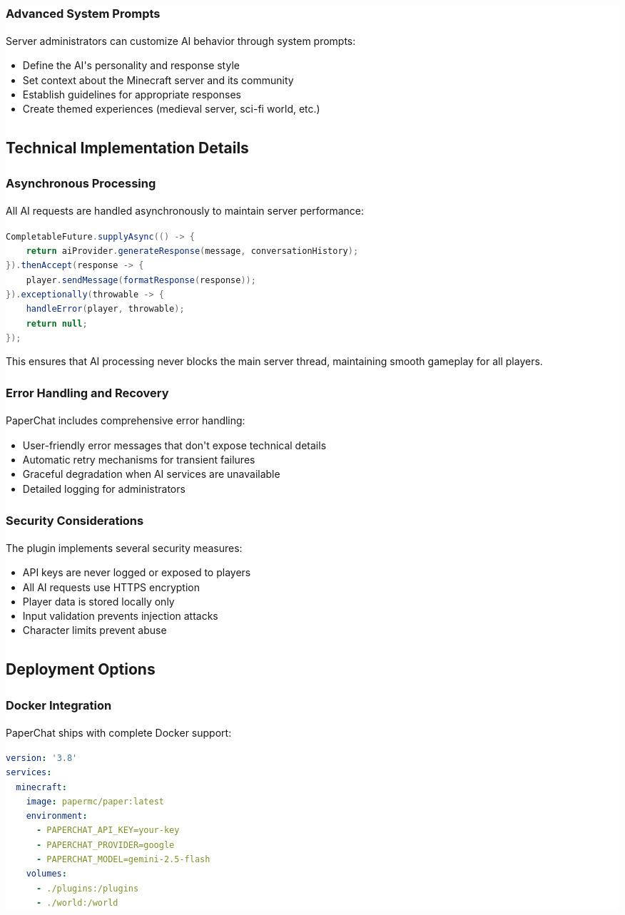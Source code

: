 
### Advanced System Prompts
Server administrators can customize AI behavior through system prompts:
- Define the AI's personality and response style
- Set context about the Minecraft server and its community
- Establish guidelines for appropriate responses
- Create themed experiences (medieval server, sci-fi world, etc.)

## Technical Implementation Details

### Asynchronous Processing
All AI requests are handled asynchronously to maintain server performance:

```java
CompletableFuture.supplyAsync(() -> {
    return aiProvider.generateResponse(message, conversationHistory);
}).thenAccept(response -> {
    player.sendMessage(formatResponse(response));
}).exceptionally(throwable -> {
    handleError(player, throwable);
    return null;
});
```

This ensures that AI processing never blocks the main server thread, maintaining smooth gameplay for all players.

### Error Handling and Recovery
PaperChat includes comprehensive error handling:
- User-friendly error messages that don't expose technical details
- Automatic retry mechanisms for transient failures
- Graceful degradation when AI services are unavailable
- Detailed logging for administrators

### Security Considerations
The plugin implements several security measures:
- API keys are never logged or exposed to players
- All AI requests use HTTPS encryption
- Player data is stored locally only
- Input validation prevents injection attacks
- Character limits prevent abuse

## Deployment Options

### Docker Integration
PaperChat ships with complete Docker support:

```yaml
version: '3.8'
services:
  minecraft:
    image: papermc/paper:latest
    environment:
      - PAPERCHAT_API_KEY=your-key
      - PAPERCHAT_PROVIDER=google
      - PAPERCHAT_MODEL=gemini-2.5-flash
    volumes:
      - ./plugins:/plugins
      - ./world:/world
```
